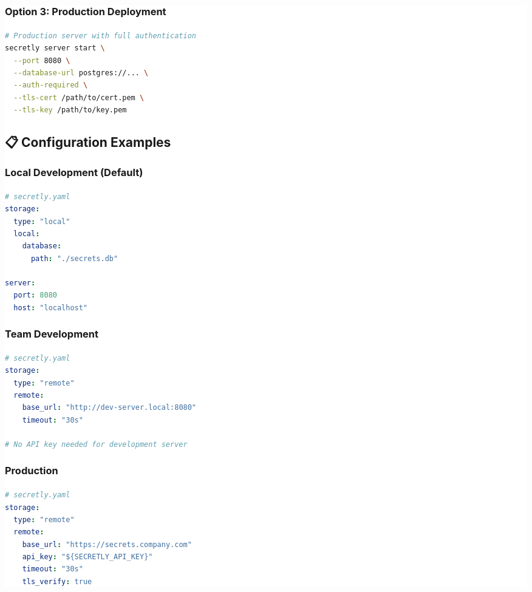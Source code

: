 ### **Option 3: Production Deployment**
```bash
# Production server with full authentication
secretly server start \
  --port 8080 \
  --database-url postgres://... \
  --auth-required \
  --tls-cert /path/to/cert.pem \
  --tls-key /path/to/key.pem
```

## 📋 **Configuration Examples**

### **Local Development (Default)**
```yaml
# secretly.yaml
storage:
  type: "local"
  local:
    database:
      path: "./secrets.db"
      
server:
  port: 8080
  host: "localhost"
```

### **Team Development**
```yaml
# secretly.yaml
storage:
  type: "remote"
  remote:
    base_url: "http://dev-server.local:8080"
    timeout: "30s"
    
# No API key needed for development server
```

### **Production**
```yaml
# secretly.yaml
storage:
  type: "remote"
  remote:
    base_url: "https://secrets.company.com"
    api_key: "${SECRETLY_API_KEY}"
    timeout: "30s"
    tls_verify: true
```
